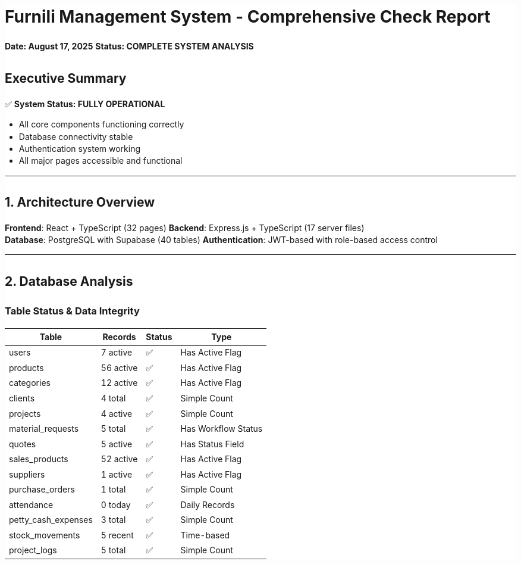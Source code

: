 # Furnili Management System - Comprehensive Check Report
**Date: August 17, 2025**
**Status: COMPLETE SYSTEM ANALYSIS**

## Executive Summary
✅ **System Status: FULLY OPERATIONAL**
- All core components functioning correctly
- Database connectivity stable
- Authentication system working
- All major pages accessible and functional

---

## 1. Architecture Overview
**Frontend**: React + TypeScript (32 pages)
**Backend**: Express.js + TypeScript (17 server files)  
**Database**: PostgreSQL with Supabase (40 tables)
**Authentication**: JWT-based with role-based access control

---

## 2. Database Analysis
### Table Status & Data Integrity
| Table | Records | Status | Type |
|-------|---------|--------|------|
| users | 7 active | ✅ | Has Active Flag |
| products | 56 active | ✅ | Has Active Flag |
| categories | 12 active | ✅ | Has Active Flag |
| clients | 4 total | ✅ | Simple Count |
| projects | 4 active | ✅ | Simple Count |
| material_requests | 5 total | ✅ | Has Workflow Status |
| quotes | 5 active | ✅ | Has Status Field |
| sales_products | 52 active | ✅ | Has Active Flag |
| suppliers | 1 active | ✅ | Has Active Flag |
| purchase_orders | 1 total | ✅ | Simple Count |
| attendance | 0 today | ✅ | Daily Records |
| petty_cash_expenses | 3 total | ✅ | Simple Count |
| stock_movements | 5 recent | ✅ | Time-based |
| project_logs | 5 total | ✅ | Simple Count |
